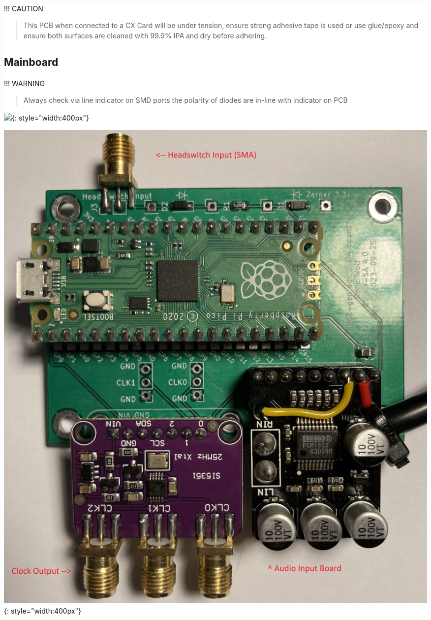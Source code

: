 !!! CAUTION
> This PCB when connected to a CX Card will be under tension, ensure strong adhesive tape is used or use glue/epoxy and ensure both surfaces are cleaned with 99.9% IPA and dry before adhering.


## Mainboard 


!!! WARNING
> Always check via line indicator on SMD ports the polarity of diodes are in-line with indicator on PCB

![](assets/cxadc-clockgen-mod/Sony_ILCE-6000_2024.02.04_23.29.43.jpg){: style="width:400px"}

![](assets/images/Hardware/External-Clock-CX-Card/cxadc-clock-generator-audio-adc-mainboard-assembled-fully-sma-marked.jpg){: style="width:400px"}

